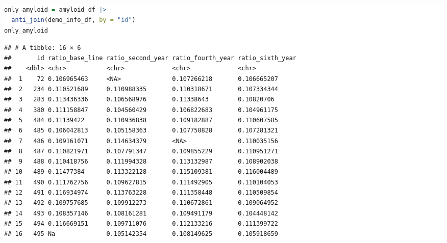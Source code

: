 ``` r
only_amyloid = amyloid_df |>
  anti_join(demo_info_df, by = "id")
only_amyloid
```

    ## # A tibble: 16 × 6
    ##       id ratio_base_line ratio_second_year ratio_fourth_year ratio_sixth_year
    ##    <dbl> <chr>           <chr>             <chr>             <chr>           
    ##  1    72 0.106965463     <NA>              0.107266218       0.106665207     
    ##  2   234 0.110521689     0.110988335       0.110318671       0.107334344     
    ##  3   283 0.113436336     0.106568976       0.11338643        0.10820706      
    ##  4   380 0.111158847     0.104560429       0.106822683       0.104961175     
    ##  5   484 0.11139422      0.110936838       0.109182887       0.110607585     
    ##  6   485 0.106042813     0.105158363       0.107758828       0.107281321     
    ##  7   486 0.109161071     0.114634379       <NA>              0.110035156     
    ##  8   487 0.110821971     0.107791347       0.109855229       0.110951271     
    ##  9   488 0.110418756     0.111994328       0.113132987       0.108902038     
    ## 10   489 0.11477384      0.113322128       0.115109381       0.116004489     
    ## 11   490 0.111762756     0.109627815       0.111492905       0.110104053     
    ## 12   491 0.116934974     0.113763228       0.111358448       0.110509854     
    ## 13   492 0.109757685     0.109912273       0.110672861       0.109064952     
    ## 14   493 0.108357146     0.108161281       0.109491179       0.104448142     
    ## 15   494 0.116669151     0.109711076       0.112133216       0.111399722     
    ## 16   495 Na              0.105142354       0.108149625       0.105918659     